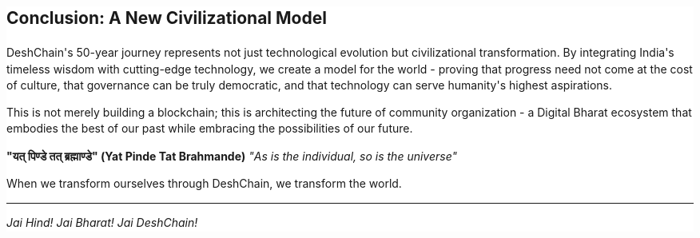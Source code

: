 ## Conclusion: A New Civilizational Model

DeshChain's 50-year journey represents not just technological evolution but civilizational transformation. By integrating India's timeless wisdom with cutting-edge technology, we create a model for the world - proving that progress need not come at the cost of culture, that governance can be truly democratic, and that technology can serve humanity's highest aspirations.

This is not merely building a blockchain; this is architecting the future of community organization - a Digital Bharat ecosystem that embodies the best of our past while embracing the possibilities of our future.

**"यत् पिण्डे तत् ब्रह्माण्डे" (Yat Pinde Tat Brahmande)**
*"As is the individual, so is the universe"*

When we transform ourselves through DeshChain, we transform the world.

---

*Jai Hind! Jai Bharat! Jai DeshChain!*